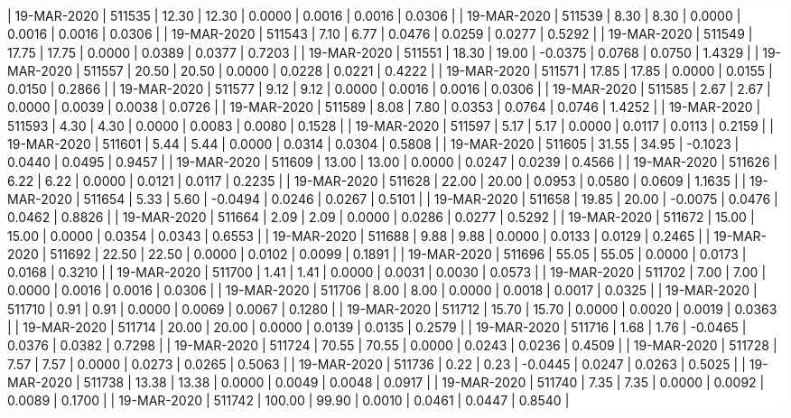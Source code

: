 | 19-MAR-2020 | 511535 | 12.30 | 12.30 | 0.0000 | 0.0016 | 0.0016 | 0.0306 |
| 19-MAR-2020 | 511539 | 8.30 | 8.30 | 0.0000 | 0.0016 | 0.0016 | 0.0306 |
| 19-MAR-2020 | 511543 | 7.10 | 6.77 | 0.0476 | 0.0259 | 0.0277 | 0.5292 |
| 19-MAR-2020 | 511549 | 17.75 | 17.75 | 0.0000 | 0.0389 | 0.0377 | 0.7203 |
| 19-MAR-2020 | 511551 | 18.30 | 19.00 | -0.0375 | 0.0768 | 0.0750 | 1.4329 |
| 19-MAR-2020 | 511557 | 20.50 | 20.50 | 0.0000 | 0.0228 | 0.0221 | 0.4222 |
| 19-MAR-2020 | 511571 | 17.85 | 17.85 | 0.0000 | 0.0155 | 0.0150 | 0.2866 |
| 19-MAR-2020 | 511577 | 9.12 | 9.12 | 0.0000 | 0.0016 | 0.0016 | 0.0306 |
| 19-MAR-2020 | 511585 | 2.67 | 2.67 | 0.0000 | 0.0039 | 0.0038 | 0.0726 |
| 19-MAR-2020 | 511589 | 8.08 | 7.80 | 0.0353 | 0.0764 | 0.0746 | 1.4252 |
| 19-MAR-2020 | 511593 | 4.30 | 4.30 | 0.0000 | 0.0083 | 0.0080 | 0.1528 |
| 19-MAR-2020 | 511597 | 5.17 | 5.17 | 0.0000 | 0.0117 | 0.0113 | 0.2159 |
| 19-MAR-2020 | 511601 | 5.44 | 5.44 | 0.0000 | 0.0314 | 0.0304 | 0.5808 |
| 19-MAR-2020 | 511605 | 31.55 | 34.95 | -0.1023 | 0.0440 | 0.0495 | 0.9457 |
| 19-MAR-2020 | 511609 | 13.00 | 13.00 | 0.0000 | 0.0247 | 0.0239 | 0.4566 |
| 19-MAR-2020 | 511626 | 6.22 | 6.22 | 0.0000 | 0.0121 | 0.0117 | 0.2235 |
| 19-MAR-2020 | 511628 | 22.00 | 20.00 | 0.0953 | 0.0580 | 0.0609 | 1.1635 |
| 19-MAR-2020 | 511654 | 5.33 | 5.60 | -0.0494 | 0.0246 | 0.0267 | 0.5101 |
| 19-MAR-2020 | 511658 | 19.85 | 20.00 | -0.0075 | 0.0476 | 0.0462 | 0.8826 |
| 19-MAR-2020 | 511664 | 2.09 | 2.09 | 0.0000 | 0.0286 | 0.0277 | 0.5292 |
| 19-MAR-2020 | 511672 | 15.00 | 15.00 | 0.0000 | 0.0354 | 0.0343 | 0.6553 |
| 19-MAR-2020 | 511688 | 9.88 | 9.88 | 0.0000 | 0.0133 | 0.0129 | 0.2465 |
| 19-MAR-2020 | 511692 | 22.50 | 22.50 | 0.0000 | 0.0102 | 0.0099 | 0.1891 |
| 19-MAR-2020 | 511696 | 55.05 | 55.05 | 0.0000 | 0.0173 | 0.0168 | 0.3210 |
| 19-MAR-2020 | 511700 | 1.41 | 1.41 | 0.0000 | 0.0031 | 0.0030 | 0.0573 |
| 19-MAR-2020 | 511702 | 7.00 | 7.00 | 0.0000 | 0.0016 | 0.0016 | 0.0306 |
| 19-MAR-2020 | 511706 | 8.00 | 8.00 | 0.0000 | 0.0018 | 0.0017 | 0.0325 |
| 19-MAR-2020 | 511710 | 0.91 | 0.91 | 0.0000 | 0.0069 | 0.0067 | 0.1280 |
| 19-MAR-2020 | 511712 | 15.70 | 15.70 | 0.0000 | 0.0020 | 0.0019 | 0.0363 |
| 19-MAR-2020 | 511714 | 20.00 | 20.00 | 0.0000 | 0.0139 | 0.0135 | 0.2579 |
| 19-MAR-2020 | 511716 | 1.68 | 1.76 | -0.0465 | 0.0376 | 0.0382 | 0.7298 |
| 19-MAR-2020 | 511724 | 70.55 | 70.55 | 0.0000 | 0.0243 | 0.0236 | 0.4509 |
| 19-MAR-2020 | 511728 | 7.57 | 7.57 | 0.0000 | 0.0273 | 0.0265 | 0.5063 |
| 19-MAR-2020 | 511736 | 0.22 | 0.23 | -0.0445 | 0.0247 | 0.0263 | 0.5025 |
| 19-MAR-2020 | 511738 | 13.38 | 13.38 | 0.0000 | 0.0049 | 0.0048 | 0.0917 |
| 19-MAR-2020 | 511740 | 7.35 | 7.35 | 0.0000 | 0.0092 | 0.0089 | 0.1700 |
| 19-MAR-2020 | 511742 | 100.00 | 99.90 | 0.0010 | 0.0461 | 0.0447 | 0.8540 |